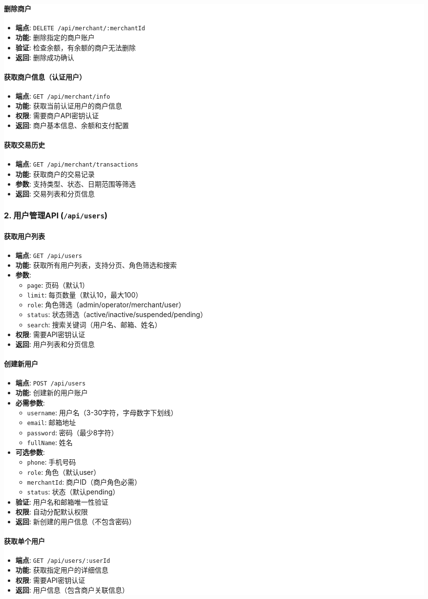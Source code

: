 #### **删除商户**
- **端点**: `DELETE /api/merchant/:merchantId`
- **功能**: 删除指定的商户账户
- **验证**: 检查余额，有余额的商户无法删除
- **返回**: 删除成功确认

#### **获取商户信息（认证用户）**
- **端点**: `GET /api/merchant/info`
- **功能**: 获取当前认证用户的商户信息
- **权限**: 需要商户API密钥认证
- **返回**: 商户基本信息、余额和支付配置

#### **获取交易历史**
- **端点**: `GET /api/merchant/transactions`
- **功能**: 获取商户的交易记录
- **参数**: 支持类型、状态、日期范围等筛选
- **返回**: 交易列表和分页信息

### 2. 用户管理API (`/api/users`)

#### **获取用户列表**
- **端点**: `GET /api/users`
- **功能**: 获取所有用户列表，支持分页、角色筛选和搜索
- **参数**:
  - `page`: 页码（默认1）
  - `limit`: 每页数量（默认10，最大100）
  - `role`: 角色筛选（admin/operator/merchant/user）
  - `status`: 状态筛选（active/inactive/suspended/pending）
  - `search`: 搜索关键词（用户名、邮箱、姓名）
- **权限**: 需要API密钥认证
- **返回**: 用户列表和分页信息

#### **创建新用户**
- **端点**: `POST /api/users`
- **功能**: 创建新的用户账户
- **必需参数**:
  - `username`: 用户名（3-30字符，字母数字下划线）
  - `email`: 邮箱地址
  - `password`: 密码（最少8字符）
  - `fullName`: 姓名
- **可选参数**:
  - `phone`: 手机号码
  - `role`: 角色（默认user）
  - `merchantId`: 商户ID（商户角色必需）
  - `status`: 状态（默认pending）
- **验证**: 用户名和邮箱唯一性验证
- **权限**: 自动分配默认权限
- **返回**: 新创建的用户信息（不包含密码）

#### **获取单个用户**
- **端点**: `GET /api/users/:userId`
- **功能**: 获取指定用户的详细信息
- **权限**: 需要API密钥认证
- **返回**: 用户信息（包含商户关联信息）
